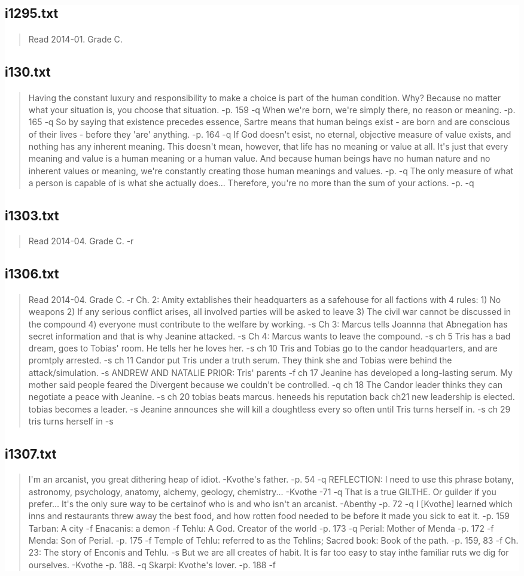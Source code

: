 ## i1295.txt 
> Read 2014-01. Grade C. 

## i130.txt 
> Having the constant luxury and responsibility to make a choice is part of the human condition. Why? Because no matter what your situation is, you choose that situation. -p. 159 -q
> When we're born, we're simply there, no reason or meaning. -p. 165 -q
> So by saying that existence precedes essence, Sartre means that human beings exist - are born and are conscious of their lives - before they 'are' anything. -p. 164 -q
> If God doesn't esist, no eternal, objective measure of value exists, and nothing has any inherent meaning. This doesn't mean, however, that life has no meaning or value at all. It's just that every meaning and value is a human meaning or a human value. And because human beings have no human nature and no inherent values or meaning, we're constantly creating those human meanings and values. -p. -q
> The only measure of what a person is capable of is what she actually does... Therefore, you're no more than the sum of your actions. -p. -q 

## i1303.txt 
> Read 2014-04. Grade C. -r 

## i1306.txt 
> Read 2014-04. Grade C. -r
> Ch. 2: Amity extablishes their headquarters as a safehouse for all factions with 4 rules: 1) No weapons 2) If any serious conflict arises, all involved parties will be asked to leave 3) The civil war cannot be discussed in the compound 4) everyone must contribute to the welfare by working. -s
> Ch 3: Marcus tells Joannna that Abnegation has secret information and that is why Jeanine attacked. -s
> Ch 4: Marcus wants to leave the compound. -s
> ch 5 Tris has a bad dream, goes to Tobias' room. He tells her he loves her. -s
> ch 10 Tris and Tobias go to the candor headquarters, and are promtply arrested. -s
> ch 11 Candor put Tris under a truth serum. They think she and Tobias were behind the attack/simulation. -s
> ANDREW AND NATALIE PRIOR: Tris' parents -f
> ch 17 Jeanine has developed a long-lasting serum.
> My mother said people feared the Divergent because we couldn't be controlled. -q
> ch 18 The Candor leader thinks they can negotiate a peace with Jeanine. -s
> ch 20 tobias beats marcus. heneeds his reputation back
> ch21 new leadership is elected. tobias becomes a leader. -s
> Jeanine announces she will kill a doughtless every so often until Tris turns herself in. -s
> ch 29 tris turns herself in -s 

## i1307.txt 
> I'm an arcanist, you great dithering heap of idiot. -Kvothe's father. -p. 54 -q REFLECTION: I need to use this phrase botany, astronomy, psychology, anatomy, alchemy, geology, chemistry... -Kvothe -71 -q
> That is a true GILTHE. Or guilder if you prefer... It's the only sure way to be certainof who is and who isn't an arcanist. -Abenthy -p. 72 -q
> I [Kvothe] learned which inns and restaurants threw away the best food, and how rotten food needed to be before it made you sick to eat it. -p. 159
> Tarban: A city -f
> Enacanis: a demon -f
> Tehlu: A God.
> Creator of the world -p. 173 -q
> Perial: Mother of Menda -p. 172 -f
> Menda: Son of Perial. -p. 175 -f
> Temple of Tehlu: referred to as the Tehlins; Sacred book: Book of the path. -p. 159, 83 -f
> Ch. 23: The story of Enconis and Tehlu. -s
>  But we are all creates of habit. It is far too easy to stay inthe familiar ruts we dig for ourselves. -Kvothe -p. 188. -q
> Skarpi: Kvothe's lover. -p. 188 -f